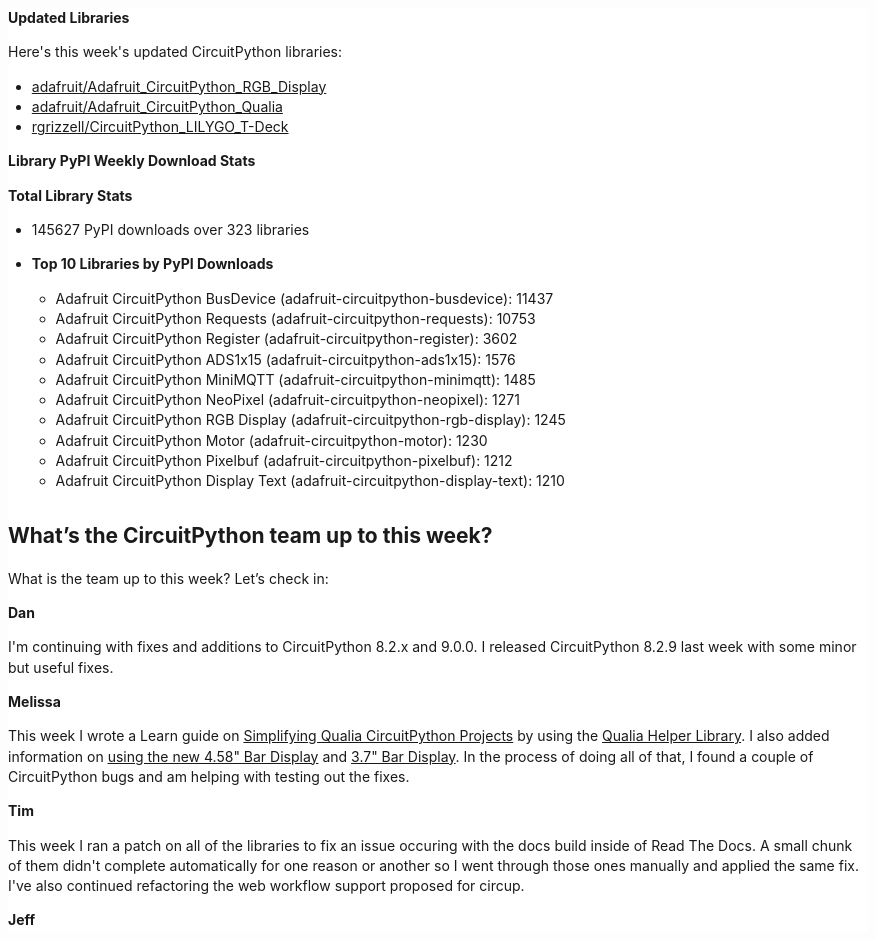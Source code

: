 **Updated Libraries**

Here's this week's updated CircuitPython libraries:

  * [adafruit/Adafruit_CircuitPython_RGB_Display](https://github.com/adafruit/Adafruit_CircuitPython_RGB_Display)
  * [adafruit/Adafruit_CircuitPython_Qualia](https://github.com/adafruit/Adafruit_CircuitPython_Qualia)
  * [rgrizzell/CircuitPython_LILYGO_T-Deck](https://github.com/rgrizzell/CircuitPython_LILYGO_T-Deck)

**Library PyPI Weekly Download Stats**

**Total Library Stats**

  * 145627 PyPI downloads over 323 libraries

* **Top 10 Libraries by PyPI Downloads**

  * Adafruit CircuitPython BusDevice (adafruit-circuitpython-busdevice): 11437
  * Adafruit CircuitPython Requests (adafruit-circuitpython-requests): 10753
  * Adafruit CircuitPython Register (adafruit-circuitpython-register): 3602
  * Adafruit CircuitPython ADS1x15 (adafruit-circuitpython-ads1x15): 1576
  * Adafruit CircuitPython MiniMQTT (adafruit-circuitpython-minimqtt): 1485
  * Adafruit CircuitPython NeoPixel (adafruit-circuitpython-neopixel): 1271
  * Adafruit CircuitPython RGB Display (adafruit-circuitpython-rgb-display): 1245
  * Adafruit CircuitPython Motor (adafruit-circuitpython-motor): 1230
  * Adafruit CircuitPython Pixelbuf (adafruit-circuitpython-pixelbuf): 1212
  * Adafruit CircuitPython Display Text (adafruit-circuitpython-display-text): 1210

## What’s the CircuitPython team up to this week?

What is the team up to this week? Let’s check in:

**Dan**

I'm continuing with fixes and additions to CircuitPython 8.2.x and 9.0.0. I released CircuitPython 8.2.9 last week with some minor but useful fixes.

**Melissa**

This week I wrote a Learn guide on [Simplifying Qualia CircuitPython Projects](https://learn.adafruit.com/simplifying-qualia-cirtcuitpython-projects) by using the [Qualia Helper Library](https://github.com/adafruit/Adafruit_CircuitPython_Qualia). I also added information on [using the new 4.58" Bar Display](https://learn.adafruit.com/adafruit-qualia-esp32-s3-for-rgb666-displays/qualia-rgb666-with-hd458002c40-4-58-320x960-bar-display) and [3.7" Bar Display](https://learn.adafruit.com/adafruit-qualia-esp32-s3-for-rgb666-displays/qualia-rgb666-with-hd371001c-3-7-240x960-bar-display). In the process of doing all of that, I found a couple of CircuitPython bugs and am helping with testing out the fixes.

**Tim**

This week I ran a patch on all of the libraries to fix an issue occuring with the docs build inside of Read The Docs. A small chunk of them didn't complete automatically for one reason or another so I went through those ones manually and applied the same fix. I've also continued refactoring the web workflow support proposed for circup.

**Jeff**
